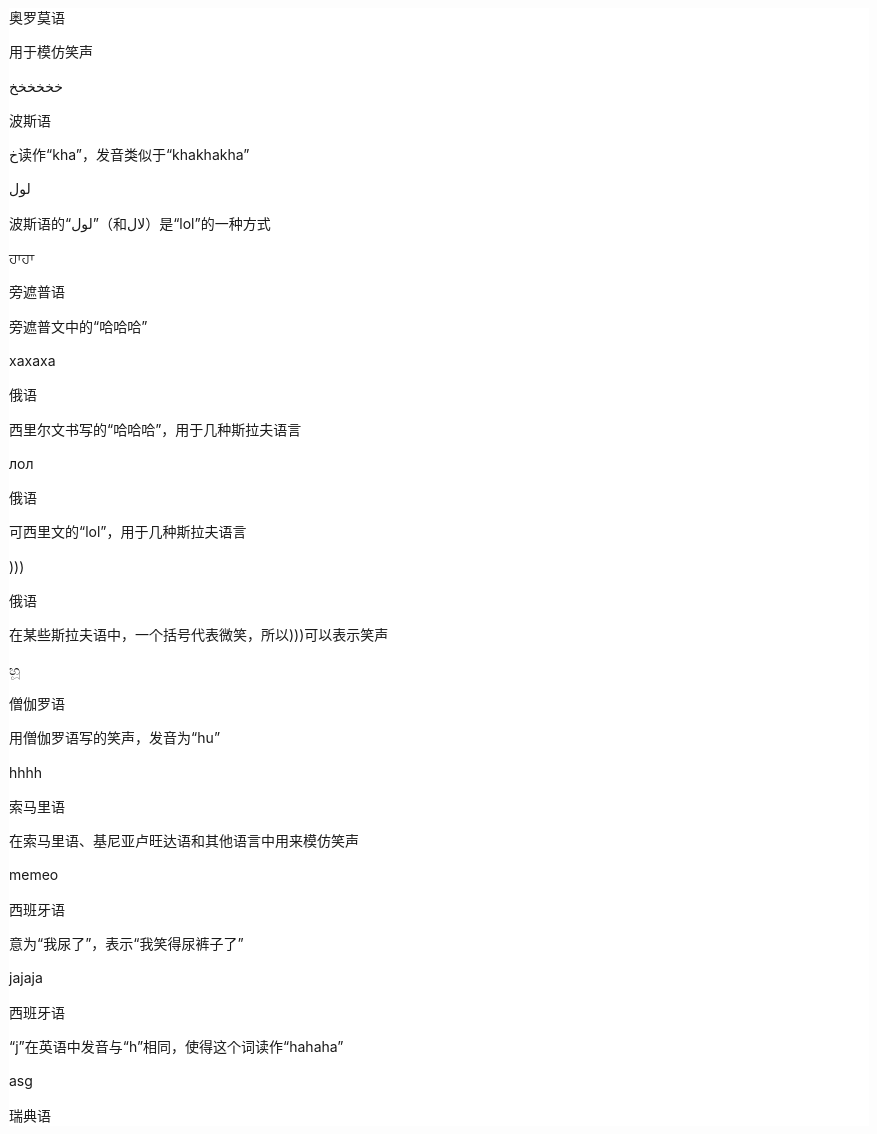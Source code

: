 奥罗莫语

用于模仿笑声

خخخخخخ

波斯语

خ读作“kha”，发音类似于“khakhakha”

لول

波斯语的“لول”（和لال）是“lol”的一种方式

ਹਾਹਾ

旁遮普语

旁遮普文中的“哈哈哈”

xaxaxa

俄语

西里尔文书写的“哈哈哈”，用于几种斯拉夫语言

лол

俄语

可西里文的“lol”，用于几种斯拉夫语言

)))

俄语

在某些斯拉夫语中，一个括号代表微笑，所以)))可以表示笑声

හූ

僧伽罗语

用僧伽罗语写的笑声，发音为“hu”

hhhh

索马里语

在索马里语、基尼亚卢旺达语和其他语言中用来模仿笑声

memeo

西班牙语

意为“我尿了”，表示“我笑得尿裤子了”

jajaja

西班牙语

“j”在英语中发音与“h”相同，使得这个词读作“hahaha”

asg

瑞典语
